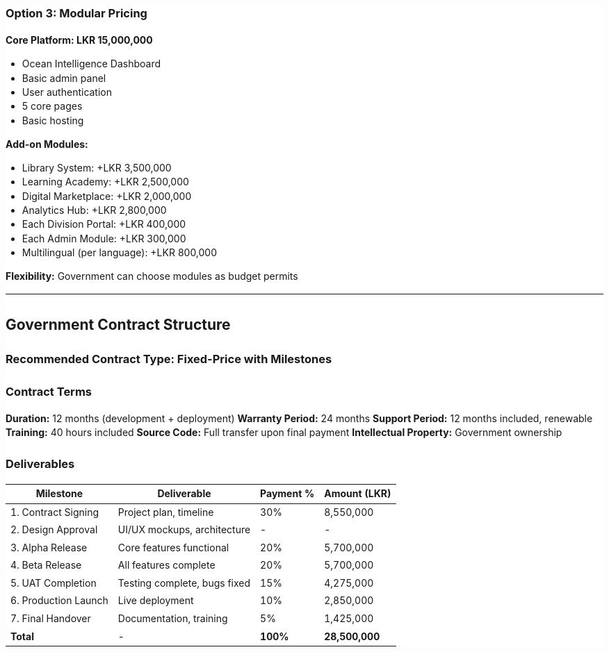 ### Option 3: Modular Pricing

**Core Platform: LKR 15,000,000**
- Ocean Intelligence Dashboard
- Basic admin panel
- User authentication
- 5 core pages
- Basic hosting

**Add-on Modules:**
- Library System: +LKR 3,500,000
- Learning Academy: +LKR 2,500,000
- Digital Marketplace: +LKR 2,000,000
- Analytics Hub: +LKR 2,800,000
- Each Division Portal: +LKR 400,000
- Each Admin Module: +LKR 300,000
- Multilingual (per language): +LKR 800,000

**Flexibility:** Government can choose modules as budget permits

---

## Government Contract Structure

### Recommended Contract Type: Fixed-Price with Milestones

### Contract Terms

**Duration:** 12 months (development + deployment)
**Warranty Period:** 24 months
**Support Period:** 12 months included, renewable
**Training:** 40 hours included
**Source Code:** Full transfer upon final payment
**Intellectual Property:** Government ownership

### Deliverables

| Milestone | Deliverable | Payment % | Amount (LKR) |
|-----------|-------------|-----------|--------------|
| 1. Contract Signing | Project plan, timeline | 30% | 8,550,000 |
| 2. Design Approval | UI/UX mockups, architecture | - | - |
| 3. Alpha Release | Core features functional | 20% | 5,700,000 |
| 4. Beta Release | All features complete | 20% | 5,700,000 |
| 5. UAT Completion | Testing complete, bugs fixed | 15% | 4,275,000 |
| 6. Production Launch | Live deployment | 10% | 2,850,000 |
| 7. Final Handover | Documentation, training | 5% | 1,425,000 |
| **Total** | - | **100%** | **28,500,000** |
